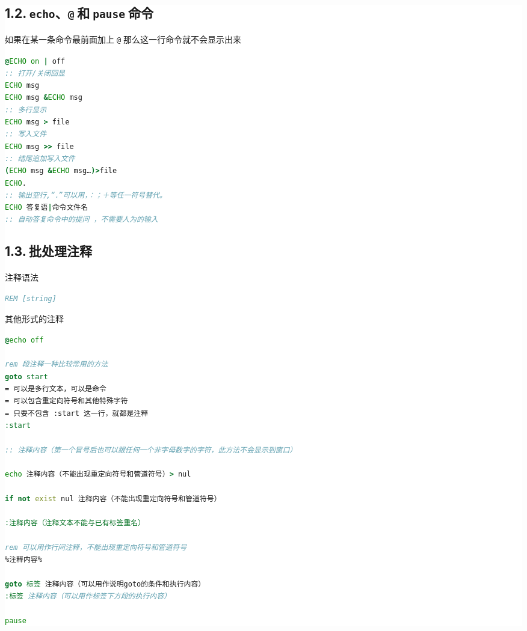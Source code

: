 ## 1.2. `echo`、`@` 和 `pause` 命令

如果在某一条命令最前面加上 `@` 那么这一行命令就不会显示出来

```cmd
@ECHO on | off
:: 打开/关闭回显
ECHO msg
ECHO msg &ECHO msg
:: 多行显示
ECHO msg > file 
:: 写入文件
ECHO msg >> file
:: 结尾追加写入文件
(ECHO msg &ECHO msg…)>file
ECHO.
:: 输出空行,“．”可以用，：；＋等任一符号替代。
ECHO 答复语|命令文件名
:: 自动答复命令中的提问 ，不需要人为的输入
```

## 1.3. 批处理注释

注释语法

```cmd
REM [string]
```

其他形式的注释

```cmd
@echo off
 
rem 段注释一种比较常用的方法
goto start
= 可以是多行文本，可以是命令
= 可以包含重定向符号和其他特殊字符
= 只要不包含 :start 这一行，就都是注释
:start
 
:: 注释内容（第一个冒号后也可以跟任何一个非字母数字的字符，此方法不会显示到窗口）
 
echo 注释内容（不能出现重定向符号和管道符号）> nul
 
if not exist nul 注释内容（不能出现重定向符号和管道符号）
 
:注释内容（注释文本不能与已有标签重名）
 
rem 可以用作行间注释，不能出现重定向符号和管道符号
%注释内容%
 
goto 标签 注释内容（可以用作说明goto的条件和执行内容）
:标签 注释内容（可以用作标签下方段的执行内容）
 
pause
```
